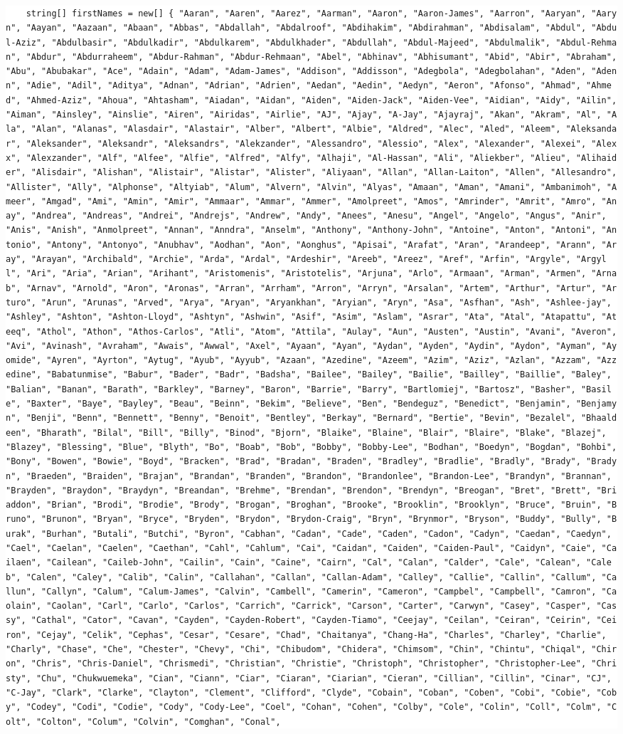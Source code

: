         string[] firstNames = new[] { "Aaran", "Aaren", "Aarez", "Aarman", "Aaron", "Aaron-James", "Aarron", "Aaryan", "Aaryn", "Aayan", "Aazaan", "Abaan", "Abbas", "Abdallah", "Abdalroof", "Abdihakim", "Abdirahman", "Abdisalam", "Abdul", "Abdul-Aziz", "Abdulbasir", "Abdulkadir", "Abdulkarem", "Abdulkhader", "Abdullah", "Abdul-Majeed", "Abdulmalik", "Abdul-Rehman", "Abdur", "Abdurraheem", "Abdur-Rahman", "Abdur-Rehmaan", "Abel", "Abhinav", "Abhisumant", "Abid", "Abir", "Abraham", "Abu", "Abubakar", "Ace", "Adain", "Adam", "Adam-James", "Addison", "Addisson", "Adegbola", "Adegbolahan", "Aden", "Adenn", "Adie", "Adil", "Aditya", "Adnan", "Adrian", "Adrien", "Aedan", "Aedin", "Aedyn", "Aeron", "Afonso", "Ahmad", "Ahmed", "Ahmed-Aziz", "Ahoua", "Ahtasham", "Aiadan", "Aidan", "Aiden", "Aiden-Jack", "Aiden-Vee", "Aidian", "Aidy", "Ailin", "Aiman", "Ainsley", "Ainslie", "Airen", "Airidas", "Airlie", "AJ", "Ajay", "A-Jay", "Ajayraj", "Akan", "Akram", "Al", "Ala", "Alan", "Alanas", "Alasdair", "Alastair", "Alber", "Albert", "Albie", "Aldred", "Alec", "Aled", "Aleem", "Aleksandar", "Aleksander", "Aleksandr", "Aleksandrs", "Alekzander", "Alessandro", "Alessio", "Alex", "Alexander", "Alexei", "Alexx", "Alexzander", "Alf", "Alfee", "Alfie", "Alfred", "Alfy", "Alhaji", "Al-Hassan", "Ali", "Aliekber", "Alieu", "Alihaider", "Alisdair", "Alishan", "Alistair", "Alistar", "Alister", "Aliyaan", "Allan", "Allan-Laiton", "Allen", "Allesandro", "Allister", "Ally", "Alphonse", "Altyiab", "Alum", "Alvern", "Alvin", "Alyas", "Amaan", "Aman", "Amani", "Ambanimoh", "Ameer", "Amgad", "Ami", "Amin", "Amir", "Ammaar", "Ammar", "Ammer", "Amolpreet", "Amos", "Amrinder", "Amrit", "Amro", "Anay", "Andrea", "Andreas", "Andrei", "Andrejs", "Andrew", "Andy", "Anees", "Anesu", "Angel", "Angelo", "Angus", "Anir", "Anis", "Anish", "Anmolpreet", "Annan", "Anndra", "Anselm", "Anthony", "Anthony-John", "Antoine", "Anton", "Antoni", "Antonio", "Antony", "Antonyo", "Anubhav", "Aodhan", "Aon", "Aonghus", "Apisai", "Arafat", "Aran", "Arandeep", "Arann", "Aray", "Arayan", "Archibald", "Archie", "Arda", "Ardal", "Ardeshir", "Areeb", "Areez", "Aref", "Arfin", "Argyle", "Argyll", "Ari", "Aria", "Arian", "Arihant", "Aristomenis", "Aristotelis", "Arjuna", "Arlo", "Armaan", "Arman", "Armen", "Arnab", "Arnav", "Arnold", "Aron", "Aronas", "Arran", "Arrham", "Arron", "Arryn", "Arsalan", "Artem", "Arthur", "Artur", "Arturo", "Arun", "Arunas", "Arved", "Arya", "Aryan", "Aryankhan", "Aryian", "Aryn", "Asa", "Asfhan", "Ash", "Ashlee-jay", "Ashley", "Ashton", "Ashton-Lloyd", "Ashtyn", "Ashwin", "Asif", "Asim", "Aslam", "Asrar", "Ata", "Atal", "Atapattu", "Ateeq", "Athol", "Athon", "Athos-Carlos", "Atli", "Atom", "Attila", "Aulay", "Aun", "Austen", "Austin", "Avani", "Averon", "Avi", "Avinash", "Avraham", "Awais", "Awwal", "Axel", "Ayaan", "Ayan", "Aydan", "Ayden", "Aydin", "Aydon", "Ayman", "Ayomide", "Ayren", "Ayrton", "Aytug", "Ayub", "Ayyub", "Azaan", "Azedine", "Azeem", "Azim", "Aziz", "Azlan", "Azzam", "Azzedine", "Babatunmise", "Babur", "Bader", "Badr", "Badsha", "Bailee", "Bailey", "Bailie", "Bailley", "Baillie", "Baley", "Balian", "Banan", "Barath", "Barkley", "Barney", "Baron", "Barrie", "Barry", "Bartlomiej", "Bartosz", "Basher", "Basile", "Baxter", "Baye", "Bayley", "Beau", "Beinn", "Bekim", "Believe", "Ben", "Bendeguz", "Benedict", "Benjamin", "Benjamyn", "Benji", "Benn", "Bennett", "Benny", "Benoit", "Bentley", "Berkay", "Bernard", "Bertie", "Bevin", "Bezalel", "Bhaaldeen", "Bharath", "Bilal", "Bill", "Billy", "Binod", "Bjorn", "Blaike", "Blaine", "Blair", "Blaire", "Blake", "Blazej", "Blazey", "Blessing", "Blue", "Blyth", "Bo", "Boab", "Bob", "Bobby", "Bobby-Lee", "Bodhan", "Boedyn", "Bogdan", "Bohbi", "Bony", "Bowen", "Bowie", "Boyd", "Bracken", "Brad", "Bradan", "Braden", "Bradley", "Bradlie", "Bradly", "Brady", "Bradyn", "Braeden", "Braiden", "Brajan", "Brandan", "Branden", "Brandon", "Brandonlee", "Brandon-Lee", "Brandyn", "Brannan", "Brayden", "Braydon", "Braydyn", "Breandan", "Brehme", "Brendan", "Brendon", "Brendyn", "Breogan", "Bret", "Brett", "Briaddon", "Brian", "Brodi", "Brodie", "Brody", "Brogan", "Broghan", "Brooke", "Brooklin", "Brooklyn", "Bruce", "Bruin", "Bruno", "Brunon", "Bryan", "Bryce", "Bryden", "Brydon", "Brydon-Craig", "Bryn", "Brynmor", "Bryson", "Buddy", "Bully", "Burak", "Burhan", "Butali", "Butchi", "Byron", "Cabhan", "Cadan", "Cade", "Caden", "Cadon", "Cadyn", "Caedan", "Caedyn", "Cael", "Caelan", "Caelen", "Caethan", "Cahl", "Cahlum", "Cai", "Caidan", "Caiden", "Caiden-Paul", "Caidyn", "Caie", "Cailaen", "Cailean", "Caileb-John", "Cailin", "Cain", "Caine", "Cairn", "Cal", "Calan", "Calder", "Cale", "Calean", "Caleb", "Calen", "Caley", "Calib", "Calin", "Callahan", "Callan", "Callan-Adam", "Calley", "Callie", "Callin", "Callum", "Callun", "Callyn", "Calum", "Calum-James", "Calvin", "Cambell", "Camerin", "Cameron", "Campbel", "Campbell", "Camron", "Caolain", "Caolan", "Carl", "Carlo", "Carlos", "Carrich", "Carrick", "Carson", "Carter", "Carwyn", "Casey", "Casper", "Cassy", "Cathal", "Cator", "Cavan", "Cayden", "Cayden-Robert", "Cayden-Tiamo", "Ceejay", "Ceilan", "Ceiran", "Ceirin", "Ceiron", "Cejay", "Celik", "Cephas", "Cesar", "Cesare", "Chad", "Chaitanya", "Chang-Ha", "Charles", "Charley", "Charlie", "Charly", "Chase", "Che", "Chester", "Chevy", "Chi", "Chibudom", "Chidera", "Chimsom", "Chin", "Chintu", "Chiqal", "Chiron", "Chris", "Chris-Daniel", "Chrismedi", "Christian", "Christie", "Christoph", "Christopher", "Christopher-Lee", "Christy", "Chu", "Chukwuemeka", "Cian", "Ciann", "Ciar", "Ciaran", "Ciarian", "Cieran", "Cillian", "Cillin", "Cinar", "CJ", "C-Jay", "Clark", "Clarke", "Clayton", "Clement", "Clifford", "Clyde", "Cobain", "Coban", "Coben", "Cobi", "Cobie", "Coby", "Codey", "Codi", "Codie", "Cody", "Cody-Lee", "Coel", "Cohan", "Cohen", "Colby", "Cole", "Colin", "Coll", "Colm", "Colt", "Colton", "Colum", "Colvin", "Comghan", "Conal",